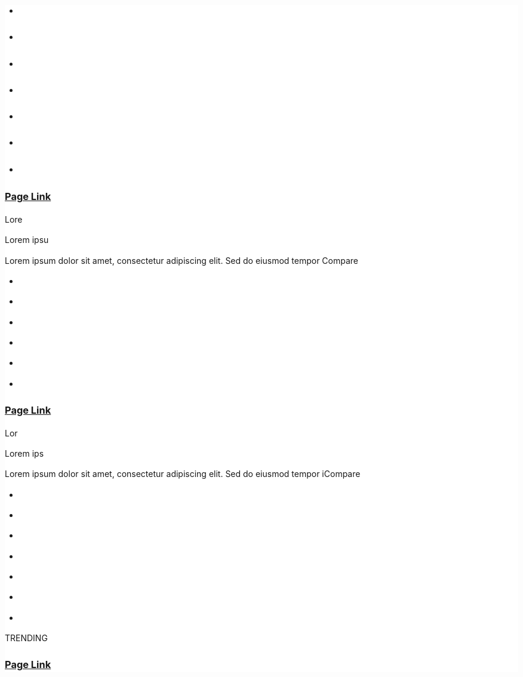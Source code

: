 *   [](/placeholder-page)

*   [](/placeholder-page)

*   [](/placeholder-page)

*   [](/placeholder-page)

*   [](/placeholder-page)

*   [](/placeholder-page)

*   [](/placeholder-page)

### [Page Link](/placeholder-page)

Lore

Lorem ipsu

Lorem ipsum dolor sit amet, consectetur adipiscing elit. Sed do eiusmod tempor Compare

[](/placeholder-page)

*   [](/placeholder-page)

*   [](/placeholder-page)

*   [](/placeholder-page)

*   [](/placeholder-page)

*   [](/placeholder-page)

*   [](/placeholder-page)

### [Page Link](/placeholder-page)

Lor

Lorem ips

Lorem ipsum dolor sit amet, consectetur adipiscing elit. Sed do eiusmod tempor iCompare

[](/placeholder-page)

*   [](/placeholder-page)

*   [](/placeholder-page)

*   [](/placeholder-page)

*   [](/placeholder-page)

*   [](/placeholder-page)

*   [](/placeholder-page)

*   [](/placeholder-page)

TRENDING

### [Page Link](/placeholder-page)
